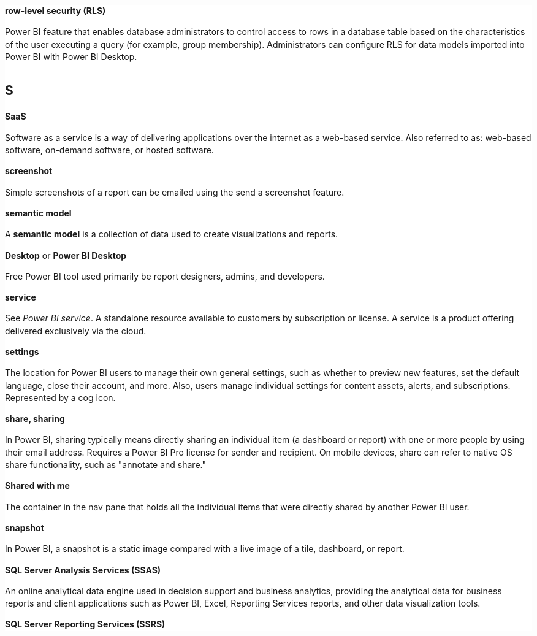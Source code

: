**row-level security (RLS)**

Power BI feature that enables database administrators to control access to rows in a database table based on the characteristics of the user executing a query (for example, group membership). Administrators can configure RLS for data models imported into Power BI with Power BI Desktop.  

## S

**SaaS**

Software as a service is a way of delivering applications over the internet as a web-based service. Also referred to as: web-based software, on-demand software, or hosted software.

**screenshot**

Simple screenshots of a report can be emailed using the send a screenshot feature.

**semantic model**

A **semantic model** is a collection of data used to create visualizations and reports.

**Desktop** or **Power BI Desktop**

Free Power BI tool used primarily be report designers, admins, and developers.

**service**

See *Power BI service*. A standalone resource available to customers by subscription or license. A service is a product offering delivered exclusively via the cloud.  

**settings**

The location for Power BI users to manage their own general settings, such as whether to preview new features, set the default language, close their account, and more. Also, users manage individual settings for content assets, alerts, and subscriptions. Represented by a cog icon.

**share, sharing**

In Power BI, sharing typically means directly sharing an individual item (a dashboard or report) with one or more people by using their email address. Requires a Power BI Pro license for sender and recipient.
On mobile devices, share can refer to native OS share functionality, such as "annotate and share."  

**Shared with me**

The container in the nav pane that holds all the individual items that were directly shared by another Power BI user.

**snapshot**

In Power BI, a snapshot is a static image compared with a live image of a tile, dashboard, or report.

**SQL Server Analysis Services (SSAS)**

An online analytical data engine used in decision support and business analytics, providing the analytical data for business reports and client applications such as Power BI, Excel, Reporting Services reports, and other data visualization tools.

**SQL Server Reporting Services (SSRS)**
